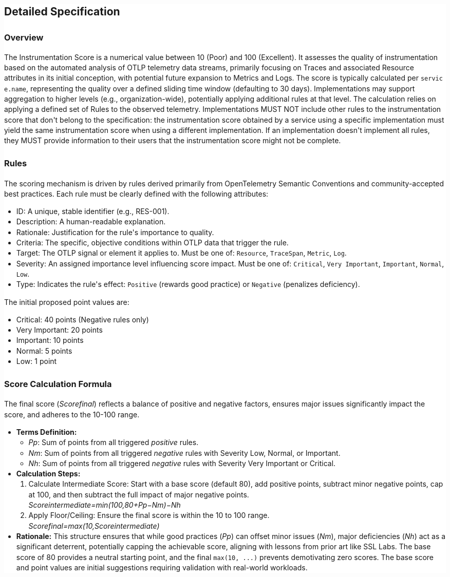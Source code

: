 ## **Detailed Specification**

### **Overview**

The Instrumentation Score is a numerical value between 10 (Poor) and 100 (Excellent). It assesses the quality of instrumentation based on the automated analysis of OTLP telemetry data streams, primarily focusing on Traces and associated Resource attributes in its initial conception, with potential future expansion to Metrics and Logs. The score is typically calculated per `service.name`, representing the quality over a defined sliding time window (defaulting to 30 days). Implementations may support aggregation to higher levels (e.g., organization-wide), potentially applying additional rules at that level. The calculation relies on applying a defined set of Rules to the observed telemetry. Implementations MUST NOT include other rules to the instrumentation score that don't belong to the specification: the instrumentation score obtained by a service using a specific implementation must yield the same instrumentation score when using a different implementation. If an implementation doesn't implement all rules, they MUST provide information to their users that the instrumentation score might not be complete.

### **Rules**

The scoring mechanism is driven by rules derived primarily from OpenTelemetry Semantic Conventions and community-accepted best practices. Each rule must be clearly defined with the following attributes:

* ID: A unique, stable identifier (e.g., RES-001).
* Description: A human-readable explanation.
* Rationale: Justification for the rule's importance to quality.
* Criteria: The specific, objective conditions within OTLP data that trigger the rule.
* Target: The OTLP signal or element it applies to. Must be one of: `Resource`, `TraceSpan`, `Metric`, `Log`.
* Severity: An assigned importance level influencing score impact. Must be one of: `Critical`, `Very Important`, `Important`, `Normal`, `Low`.
* Type: Indicates the rule's effect: `Positive` (rewards good practice) or `Negative` (penalizes deficiency).

The initial proposed point values are:

* Critical: 40 points (Negative rules only)  
* Very Important: 20 points  
* Important: 10 points  
* Normal: 5 points  
* Low: 1 point

### **Score Calculation Formula**

The final score (*Scorefinal​*) reflects a balance of positive and negative factors, ensures major issues significantly impact the score, and adheres to the 10-100 range.

* **Terms Definition:**  
  * *Pp​*: Sum of points from all triggered *positive* rules.  
  * *Nm​*: Sum of points from all triggered *negative* rules with Severity Low, Normal, or Important.  
  * *Nh​*: Sum of points from all triggered *negative* rules with Severity Very Important or Critical.  
* **Calculation Steps:**  
  1. Calculate Intermediate Score: Start with a base score (default 80), add positive points, subtract minor negative points, cap at 100, and then subtract the full impact of major negative points.  
     	*Scoreintermediate​\=min(100,80+Pp​−Nm​)−Nh​*  
  2. Apply Floor/Ceiling: Ensure the final score is within the 10 to 100 range.  
     	*Scorefinal​\=max(10,Scoreintermediate​)*  
* **Rationale:** This structure ensures that while good practices (*Pp​*) can offset minor issues (*Nm​*), major deficiencies (*Nh*​) act as a significant deterrent, potentially capping the achievable score, aligning with lessons from prior art like SSL Labs. The base score of 80 provides a neutral starting point, and the final `max(10, ...)` prevents demotivating zero scores. The base score and point values are initial suggestions requiring validation with real-world workloads.
